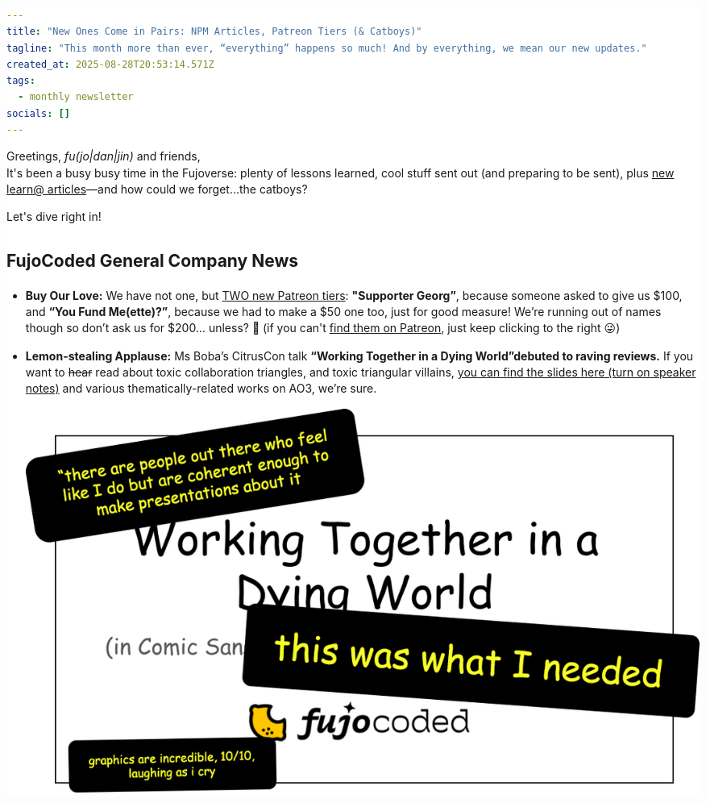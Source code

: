 ```yaml
---
title: "New Ones Come in Pairs: NPM Articles, Patreon Tiers (& Catboys)"
tagline: "This month more than ever, “everything” happens so much! And by everything, we mean our new updates."
created_at: 2025-08-28T20:53:14.571Z
tags:
  - monthly newsletter
socials: []
---
```


<span class="text-xl text-fujo-pink">Greetings, _fu(jo|dan|jin)_ and friends,
<br/></span> It's been a busy busy time in the Fujoverse: plenty of lessons
learned, cool stuff sent out (and preparing to be sent), plus [new learn@
articles](https://learn.fujoweb.dev/)—and how could we forget...the
catboys?

Let's dive right in!


## FujoCoded General Company News

- **Buy Our Love:** We have not one, but [TWO new Patreon
  tiers](https://www.patreon.com/join/fujocoded): **"Supporter Georg”**, because
  someone asked to give us $100, and **“You Fund Me(ette)?”**, because we had to
  make a $50 one too, just for good measure\! We’re running out of names though
  so don’t ask us for $200… unless? 👀 (if you can't [find them on
  Patreon](https://www.patreon.com/join/fujocoded), just keep clicking to the
  right 😜)
- **Lemon-stealing Applause:** Ms Boba’s CitrusCon talk **“Working Together in
  a Dying World”debuted to raving reviews.** If you want to ~~hear~~ read about
  toxic collaboration triangles, and toxic triangular villains, [you can find
  the slides here (turn on speaker notes)](https://essentialrandomness.com/working-together) and
  various thematically-related works on AO3, we’re sure.

  ![file:](./images/presentation-feedback.png)
